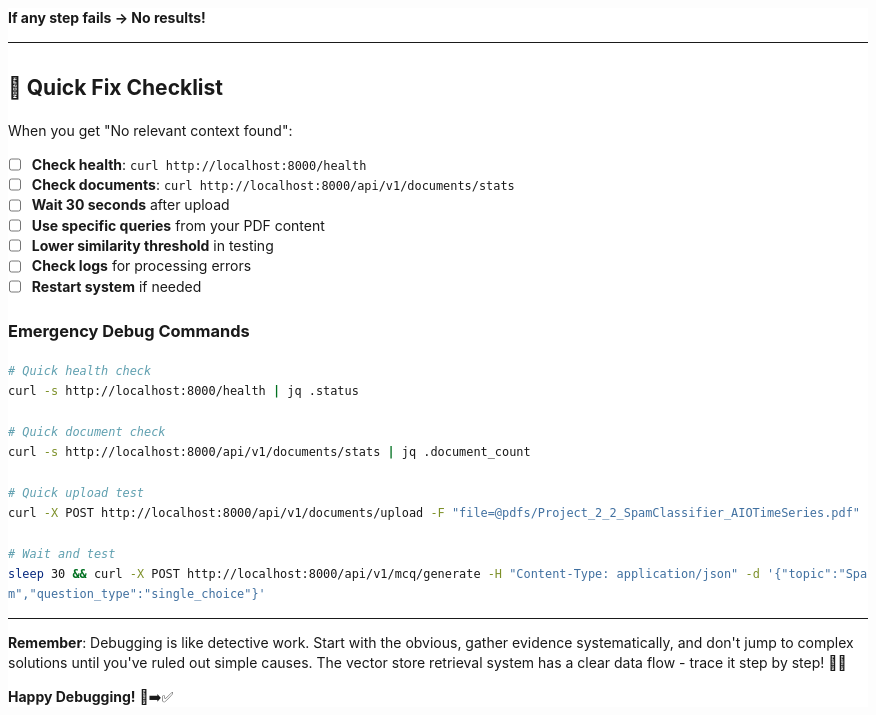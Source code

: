 **If any step fails → No results!**

---

## 🚀 Quick Fix Checklist

When you get "No relevant context found":

- [ ] **Check health**: `curl http://localhost:8000/health`
- [ ] **Check documents**: `curl http://localhost:8000/api/v1/documents/stats`
- [ ] **Wait 30 seconds** after upload
- [ ] **Use specific queries** from your PDF content
- [ ] **Lower similarity threshold** in testing
- [ ] **Check logs** for processing errors
- [ ] **Restart system** if needed

### Emergency Debug Commands

```bash
# Quick health check
curl -s http://localhost:8000/health | jq .status

# Quick document check
curl -s http://localhost:8000/api/v1/documents/stats | jq .document_count

# Quick upload test
curl -X POST http://localhost:8000/api/v1/documents/upload -F "file=@pdfs/Project_2_2_SpamClassifier_AIOTimeSeries.pdf"

# Wait and test
sleep 30 && curl -X POST http://localhost:8000/api/v1/mcq/generate -H "Content-Type: application/json" -d '{"topic":"Spam","question_type":"single_choice"}'
```

---

**Remember**: Debugging is like detective work. Start with the obvious, gather evidence systematically, and don't jump to complex solutions until you've ruled out simple causes. The vector store retrieval system has a clear data flow - trace it step by step! 🕵️‍♂️

**Happy Debugging!** 🐛➡️✅
